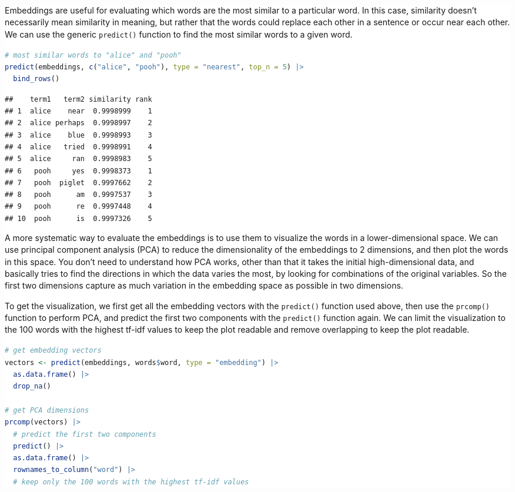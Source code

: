 Embeddings are useful for evaluating which words are the most similar to
a particular word. In this case, similarity doesn’t necessarily mean
similarity in meaning, but rather that the words could replace each
other in a sentence or occur near each other. We can use the generic
`predict()` function to find the most similar words to a given word.

``` r
# most similar words to "alice" and "pooh"
predict(embeddings, c("alice", "pooh"), type = "nearest", top_n = 5) |> 
  bind_rows()
```

    ##    term1   term2 similarity rank
    ## 1  alice    near  0.9998999    1
    ## 2  alice perhaps  0.9998997    2
    ## 3  alice    blue  0.9998993    3
    ## 4  alice   tried  0.9998991    4
    ## 5  alice     ran  0.9998983    5
    ## 6   pooh     yes  0.9998373    1
    ## 7   pooh  piglet  0.9997662    2
    ## 8   pooh      am  0.9997537    3
    ## 9   pooh      re  0.9997448    4
    ## 10  pooh      is  0.9997326    5

A more systematic way to evaluate the embeddings is to use them to
visualize the words in a lower-dimensional space. We can use principal
component analysis (PCA) to reduce the dimensionality of the embeddings
to 2 dimensions, and then plot the words in this space. You don’t need
to understand how PCA works, other than that it takes the initial
high-dimensional data, and basically tries to find the directions in
which the data varies the most, by looking for combinations of the
original variables. So the first two dimensions capture as much
variation in the embedding space as possible in two dimensions.

To get the visualization, we first get all the embedding vectors with
the `predict()` function used above, then use the `prcomp()` function to
perform PCA, and predict the first two components with the `predict()`
function again. We can limit the visualization to the 100 words with the
highest tf-idf values to keep the plot readable and remove overlapping
to keep the plot readable.

``` r
# get embedding vectors
vectors <- predict(embeddings, words$word, type = "embedding") |> 
  as.data.frame() |> 
  drop_na()

# get PCA dimensions
prcomp(vectors) |> 
  # predict the first two components
  predict() |> 
  as.data.frame() |> 
  rownames_to_column("word") |> 
  # keep only the 100 words with the highest tf-idf values
```